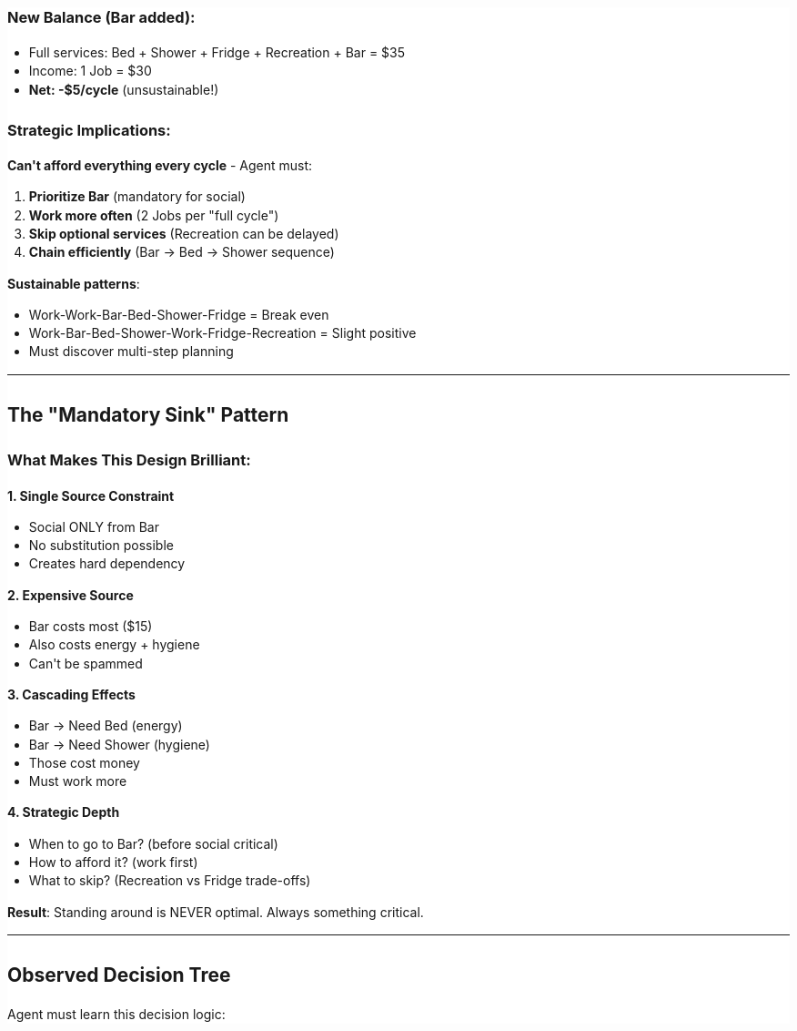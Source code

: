 ### New Balance (Bar added):
- Full services: Bed + Shower + Fridge + Recreation + Bar = $35
- Income: 1 Job = $30
- **Net: -$5/cycle** (unsustainable!)

### Strategic Implications:

**Can't afford everything every cycle** - Agent must:
1. **Prioritize Bar** (mandatory for social)
2. **Work more often** (2 Jobs per "full cycle")
3. **Skip optional services** (Recreation can be delayed)
4. **Chain efficiently** (Bar → Bed → Shower sequence)

**Sustainable patterns**:
- Work-Work-Bar-Bed-Shower-Fridge = Break even
- Work-Bar-Bed-Shower-Work-Fridge-Recreation = Slight positive
- Must discover multi-step planning

---

## The "Mandatory Sink" Pattern

### What Makes This Design Brilliant:

**1. Single Source Constraint**
- Social ONLY from Bar
- No substitution possible
- Creates hard dependency

**2. Expensive Source**
- Bar costs most ($15)
- Also costs energy + hygiene
- Can't be spammed

**3. Cascading Effects**
- Bar → Need Bed (energy)
- Bar → Need Shower (hygiene)
- Those cost money
- Must work more

**4. Strategic Depth**
- When to go to Bar? (before social critical)
- How to afford it? (work first)
- What to skip? (Recreation vs Fridge trade-offs)

**Result**: Standing around is NEVER optimal. Always something critical.

---

## Observed Decision Tree

Agent must learn this decision logic:
